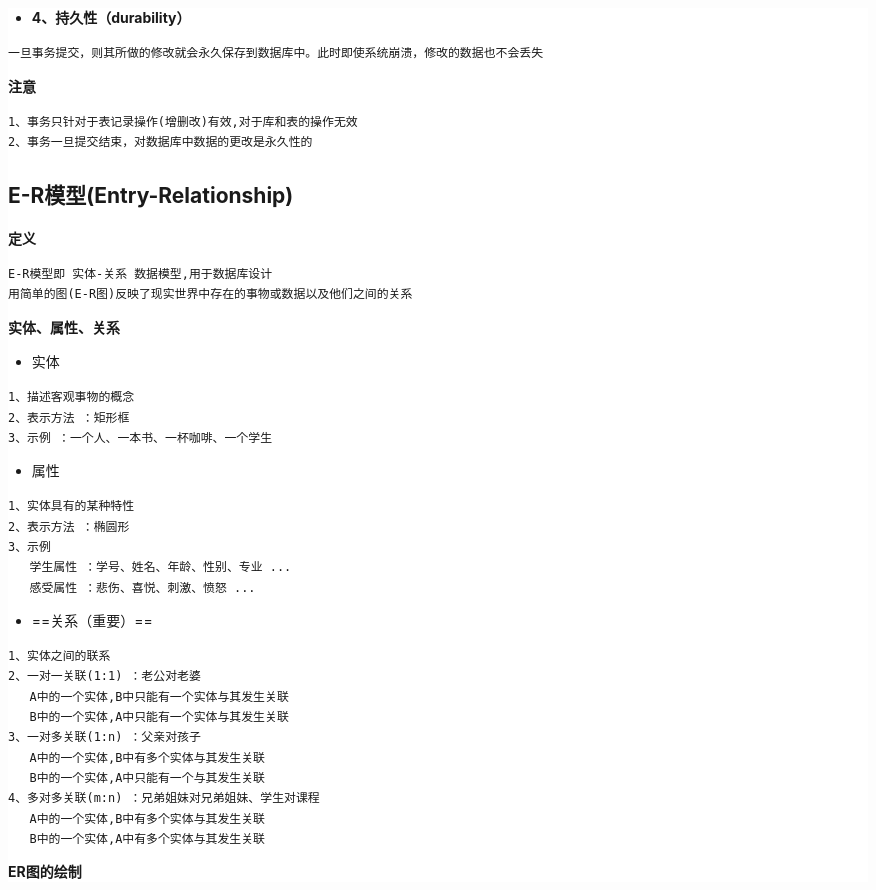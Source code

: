 - **4、持久性（durability）**

```
一旦事务提交，则其所做的修改就会永久保存到数据库中。此时即使系统崩溃，修改的数据也不会丢失
```

**注意**

```mysql
1、事务只针对于表记录操作(增删改)有效,对于库和表的操作无效
2、事务一旦提交结束，对数据库中数据的更改是永久性的
```

## **E-R模型(Entry-Relationship)**

**定义**		

```mysql
E-R模型即 实体-关系 数据模型,用于数据库设计
用简单的图(E-R图)反映了现实世界中存在的事物或数据以及他们之间的关系
```

**实体、属性、关系**

- 实体

```mysql
1、描述客观事物的概念
2、表示方法 ：矩形框
3、示例 ：一个人、一本书、一杯咖啡、一个学生
```

- 属性

```mysql
1、实体具有的某种特性
2、表示方法 ：椭圆形
3、示例
   学生属性 ：学号、姓名、年龄、性别、专业 ... 
   感受属性 ：悲伤、喜悦、刺激、愤怒 ...
```

- ==关系（重要）==

```mysql
1、实体之间的联系
2、一对一关联(1:1) ：老公对老婆
   A中的一个实体,B中只能有一个实体与其发生关联
   B中的一个实体,A中只能有一个实体与其发生关联
3、一对多关联(1:n) ：父亲对孩子
   A中的一个实体,B中有多个实体与其发生关联
   B中的一个实体,A中只能有一个与其发生关联
4、多对多关联(m:n) ：兄弟姐妹对兄弟姐妹、学生对课程
   A中的一个实体,B中有多个实体与其发生关联
   B中的一个实体,A中有多个实体与其发生关联
```

**ER图的绘制**
